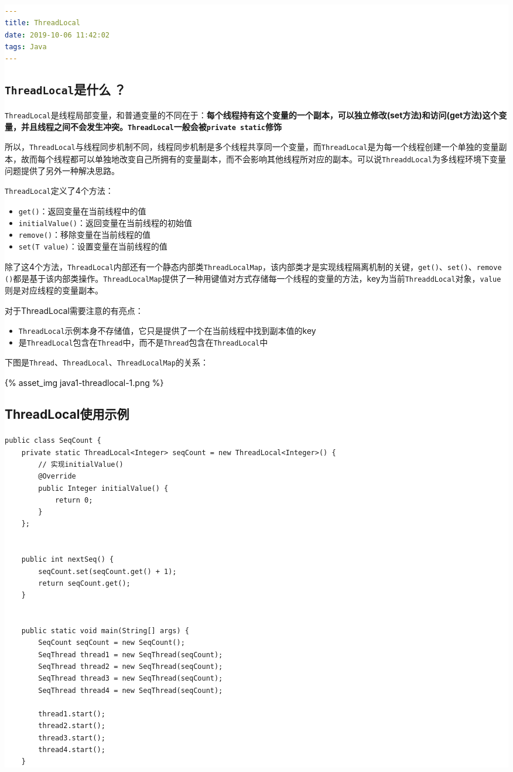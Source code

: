 ```yaml
---
title: ThreadLocal
date: 2019-10-06 11:42:02
tags: Java
---
```


## `ThreadLocal`是什么 ？

`ThreadLocal`是线程局部变量，和普通变量的不同在于：**每个线程持有这个变量的一个副本，可以独立修改(set方法)和访问(get方法)这个变量，并且线程之间不会发生冲突。`ThreadLocal`一般会被`private static`修饰**

所以，`ThreadLocal`与线程同步机制不同，线程同步机制是多个线程共享同一个变量，而`ThreadLocal`是为每一个线程创建一个单独的变量副本，故而每个线程都可以单独地改变自己所拥有的变量副本，而不会影响其他线程所对应的副本。可以说`ThreaddLocal`为多线程环境下变量问题提供了另外一种解决思路。


`ThreadLocal`定义了4个方法：
+ `get()`：返回变量在当前线程中的值
+ `initialValue()`：返回变量在当前线程的初始值
+ `remove()`：移除变量在当前线程的值
+ `set(T value)`：设置变量在当前线程的值  

除了这4个方法，`ThreadLocal`内部还有一个静态内部类`ThreadLocalMap`，该内部类才是实现线程隔离机制的关键，`get()`、`set()`、`remove()`都是基于该内部类操作。`ThreadLocalMap`提供了一种用键值对方式存储每一个线程的变量的方法，key为当前`ThreaddLocal`对象，`value`则是对应线程的变量副本。

对于ThreadLocal需要注意的有亮点：
+ `ThreadLocal`示例本身不存储值，它只是提供了一个在当前线程中找到副本值的key
+ 是`ThreadLocal`包含在`Thread`中，而不是`Thread`包含在`ThreadLocal`中

下图是`Thread`、`ThreadLocal`、`ThreadLocalMap`的关系：

{% asset_img java1-threadlocal-1.png %}


## ThreadLocal使用示例

```
public class SeqCount {
    private static ThreadLocal<Integer> seqCount = new ThreadLocal<Integer>() {
        // 实现initialValue()
        @Override
        public Integer initialValue() {
            return 0;
        }
    };


    public int nextSeq() {
        seqCount.set(seqCount.get() + 1);
        return seqCount.get();
    }


    public static void main(String[] args) {
        SeqCount seqCount = new SeqCount();
        SeqThread thread1 = new SeqThread(seqCount);
        SeqThread thread2 = new SeqThread(seqCount);
        SeqThread thread3 = new SeqThread(seqCount);
        SeqThread thread4 = new SeqThread(seqCount);

        thread1.start();
        thread2.start();
        thread3.start();
        thread4.start();
    }

```